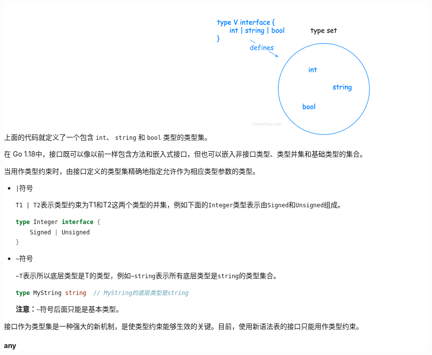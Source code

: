 上面的代码就定义了一个包含 `int`、 `string` 和 `bool` 类型的类型集。<img src="./assets/type-set-2.png" alt="type set" style="zoom:50%;" />

在 Go 1.18中，接口既可以像以前一样包含方法和嵌入式接口，但也可以嵌入非接口类型、类型并集和基础类型的集合。

当用作类型约束时，由接口定义的类型集精确地指定允许作为相应类型参数的类型。

- `|`符号

  `T1 | T2`表示类型约束为T1和T2这两个类型的并集，例如下面的`Integer`类型表示由`Signed`和`Unsigned`组成。

  ```go
  type Integer interface {
      Signed | Unsigned
  }
  ```

- `~`符号

  `~T`表示所以底层类型是T的类型，例如`~string`表示所有底层类型是`string`的类型集合。

  ```go
  type MyString string  // MyString的底层类型是string
  ```

  **注意：**`~`符号后面只能是基本类型。

接口作为类型集是一种强大的新机制，是使类型约束能够生效的关键。目前，使用新语法表的接口只能用作类型约束。

#### any
